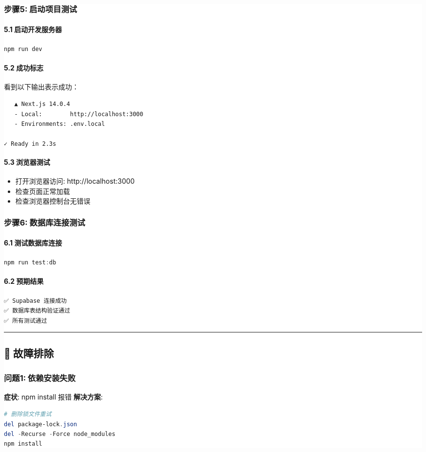 ```javascript
```

### 步骤5: 启动项目测试

#### 5.1 启动开发服务器
```powershell
npm run dev
```

#### 5.2 成功标志
看到以下输出表示成功：
```
   ▲ Next.js 14.0.4
   - Local:        http://localhost:3000
   - Environments: .env.local

✓ Ready in 2.3s
```

#### 5.3 浏览器测试
- 打开浏览器访问: http://localhost:3000
- 检查页面正常加载
- 检查浏览器控制台无错误

### 步骤6: 数据库连接测试

#### 6.1 测试数据库连接
```powershell
npm run test:db
```

#### 6.2 预期结果
```
✅ Supabase 连接成功
✅ 数据库表结构验证通过
✅ 所有测试通过
```

---

## 🔧 故障排除

### 问题1: 依赖安装失败
**症状**: npm install 报错
**解决方案**:
```powershell
# 删除锁文件重试
del package-lock.json
del -Recurse -Force node_modules
npm install
```
